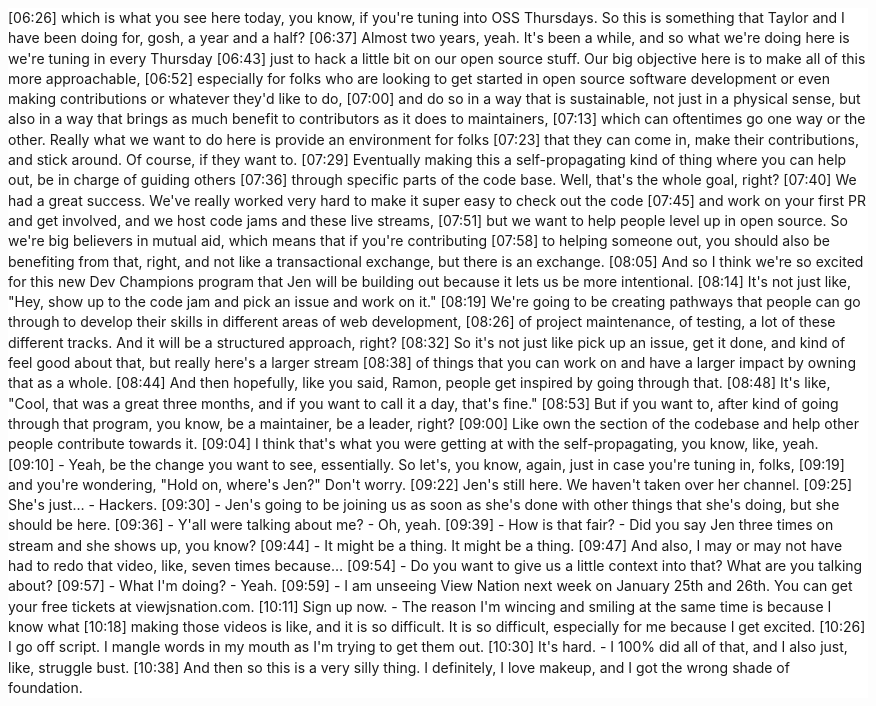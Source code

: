 [06:26] which is what you see here today, you know, if you're tuning into OSS Thursdays. So this is something that Taylor and I have been doing for, gosh, a year and a half?
[06:37] Almost two years, yeah. It's been a while, and so what we're doing here is we're tuning in every Thursday
[06:43] just to hack a little bit on our open source stuff. Our big objective here is to make all of this more approachable,
[06:52] especially for folks who are looking to get started in open source software development or even making contributions or whatever they'd like to do,
[07:00] and do so in a way that is sustainable, not just in a physical sense, but also in a way that brings as much benefit to contributors as it does to maintainers,
[07:13] which can oftentimes go one way or the other. Really what we want to do here is provide an environment for folks
[07:23] that they can come in, make their contributions, and stick around. Of course, if they want to.
[07:29] Eventually making this a self-propagating kind of thing where you can help out, be in charge of guiding others
[07:36] through specific parts of the code base. Well, that's the whole goal, right?
[07:40] We had a great success. We've really worked very hard to make it super easy to check out the code
[07:45] and work on your first PR and get involved, and we host code jams and these live streams,
[07:51] but we want to help people level up in open source. So we're big believers in mutual aid, which means that if you're contributing
[07:58] to helping someone out, you should also be benefiting from that, right, and not like a transactional exchange, but there is an exchange.
[08:05] And so I think we're so excited for this new Dev Champions program that Jen will be building out because it lets us be more intentional.
[08:14] It's not just like, "Hey, show up to the code jam and pick an issue and work on it."
[08:19] We're going to be creating pathways that people can go through to develop their skills in different areas of web development,
[08:26] of project maintenance, of testing, a lot of these different tracks. And it will be a structured approach, right?
[08:32] So it's not just like pick up an issue, get it done, and kind of feel good about that, but really here's a larger stream
[08:38] of things that you can work on and have a larger impact by owning that as a whole.
[08:44] And then hopefully, like you said, Ramon, people get inspired by going through that.
[08:48] It's like, "Cool, that was a great three months, and if you want to call it a day, that's fine."
[08:53] But if you want to, after kind of going through that program, you know, be a maintainer, be a leader, right?
[09:00] Like own the section of the codebase and help other people contribute towards it.
[09:04] I think that's what you were getting at with the self-propagating, you know, like, yeah.
[09:10] - Yeah, be the change you want to see, essentially. So let's, you know, again, just in case you're tuning in, folks,
[09:19] and you're wondering, "Hold on, where's Jen?" Don't worry.
[09:22] Jen's still here. We haven't taken over her channel.
[09:25] She's just… - Hackers.
[09:30] - Jen's going to be joining us as soon as she's done with other things that she's doing, but she should be here.
[09:36] - Y'all were talking about me? - Oh, yeah.
[09:39] - How is that fair? - Did you say Jen three times on stream and she shows up, you know?
[09:44] - It might be a thing. It might be a thing.
[09:47] And also, I may or may not have had to redo that video, like, seven times because…
[09:54] - Do you want to give us a little context into that? What are you talking about?
[09:57] - What I'm doing? - Yeah.
[09:59] - I am unseeing View Nation next week on January 25th and 26th. You can get your free tickets at viewjsnation.com.
[10:11] Sign up now. - The reason I'm wincing and smiling at the same time is because I know what
[10:18] making those videos is like, and it is so difficult. It is so difficult, especially for me because I get excited.
[10:26] I go off script. I mangle words in my mouth as I'm trying to get them out.
[10:30] It's hard. - I 100% did all of that, and I also just, like, struggle bust.
[10:38] And then so this is a very silly thing. I definitely, I love makeup, and I got the wrong shade of foundation.